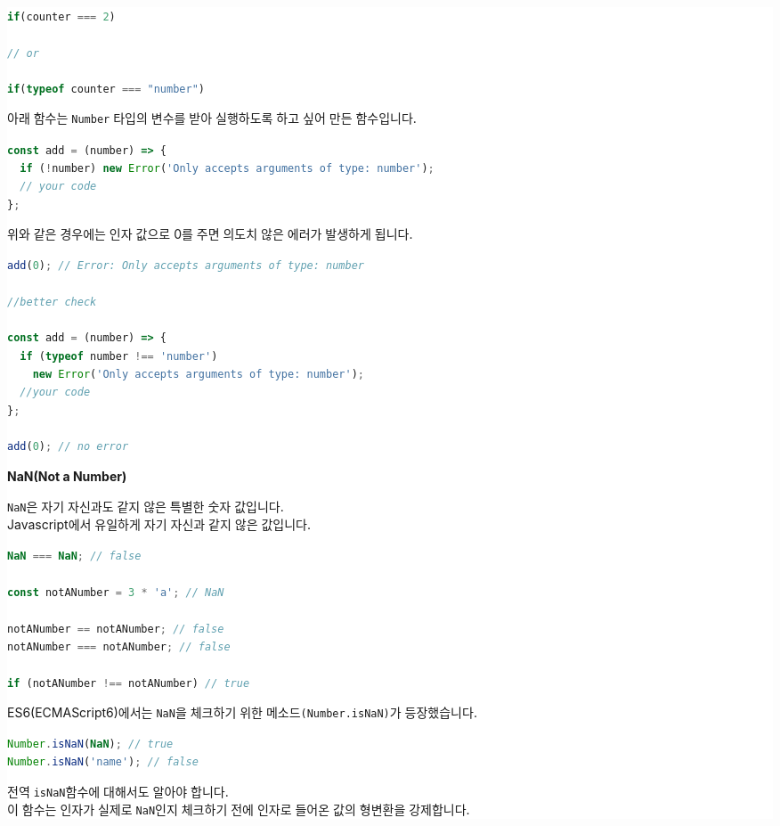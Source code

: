 ```Javascript
if(counter === 2)

// or

if(typeof counter === "number")
```

아래 함수는 `Number` 타입의 변수를 받아 실행하도록 하고 싶어 만든 함수입니다.

```Javascript
const add = (number) => {
  if (!number) new Error('Only accepts arguments of type: number');
  // your code
};
```

위와 같은 경우에는 인자 값으로 0를 주면 의도치 않은 에러가 발생하게 됩니다.

```Javascript
add(0); // Error: Only accepts arguments of type: number

//better check

const add = (number) => {
  if (typeof number !== 'number')
    new Error('Only accepts arguments of type: number');
  //your code
};

add(0); // no error
```

**NaN(Not a Number)**

`NaN`은 자기 자신과도 같지 않은 특별한 숫자 값입니다.  
Javascript에서 유일하게 자기 자신과 같지 않은 값입니다.

```Javascript
NaN === NaN; // false

const notANumber = 3 * 'a'; // NaN

notANumber == notANumber; // false
notANumber === notANumber; // false

if (notANumber !== notANumber) // true
```

ES6(ECMAScript6)에서는 `NaN`을 체크하기 위한 메소드`(Number.isNaN)`가 등장했습니다.

```Javascript
Number.isNaN(NaN); // true
Number.isNaN('name'); // false
```

전역 `isNaN`함수에 대해서도 알아야 합니다.  
이 함수는 인자가 실제로 `NaN`인지 체크하기 전에 인자로 들어온 값의 형변환을 강제합니다.

